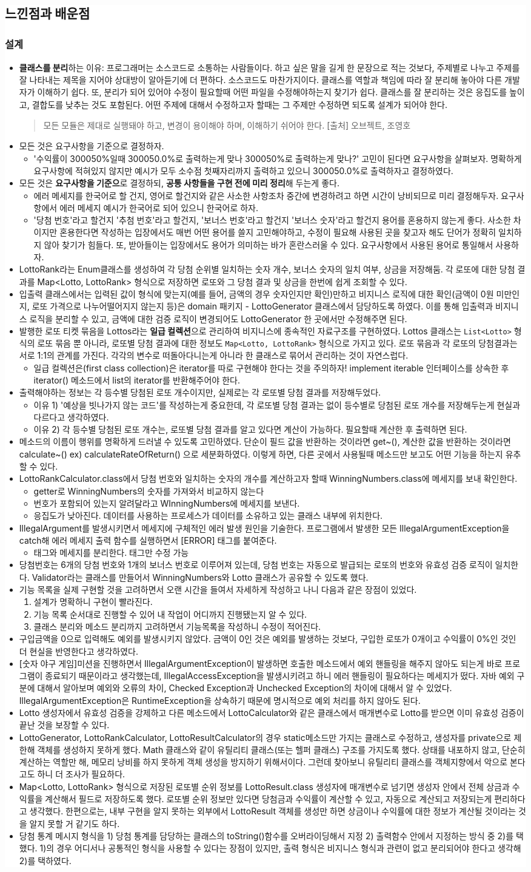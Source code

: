##  느낀점과 배운점
### 설계
+ **클래스를 분리**하는 이유: 프로그래머는 소스코드로 소통하는 사람들이다. 하고 싶은 말을 길게 한 문장으로 적는 것보다, 주제별로 나누고 주제를 잘 나타내는 제목을 지어야 상대방이 알아듣기에 더 편하다. 소스코드도 마찬가지이다. 클래스를 역할과 책임에 따라 잘 분리해 놓아야 다른 개발자가 이해하기 쉽다. 또, 분리가 되어 있어야 수정이 필요할때 어떤 파일을 수정해야하는지 찾기가 쉽다. 클래스를 잘 분리하는 것은 응집도를 높이고, 결합도를 낮추는 것도 포함된다. 어떤 주제에 대해서 수정하고자 할때는 그 주제만 수정하면 되도록 설계가 되어야 한다.
  > 모든 모듈은 제대로 실행돼야 하고, 변경이 용이해야 하며, 이해하기 쉬어야 한다.
  > [출처] 오브젝트, 조영호
+ 모든 것은 요구사항을 기준으로 결정하자.
    + '수익률이 300050%일때 300050.0%로 출력하는게 맞나 300050%로 출력하는게 맞나?' 고민이 된다면 요구사항을 살펴보자. 명확하게 요구사항에 적혀있지 않지만 예시가 모두 소수점 첫째자리까지 출력하고 있으니 300050.0%로 출력하자고 결정하였다.
+ 모든 것은 **요구사항을 기준으**로 결정하되, **공통 사항들을 구현 전에 미리 정리**해 두는게 좋다.
    + 에러 메세지를 한국어로 할 건지, 영어로 할건지와 같은 사소한 사항조차 중간에 변경하려고 하면 시간이 낭비되므로 미리 결정해두자. 요구사항에서 에러 메세지 예시가 한국어로 되어 있으니 한국어로 하자.
    + '당첨 번호'라고 할건지 '추첨 번호'라고 할건지, '보너스 번호'라고 할건지 '보너스 숫자'라고 할건지 용어를 혼용하지 않는게 좋다. 사소한 차이지만 혼용한다면 작성하는 입장에서도 매번 어떤 용어를 쓸지 고민해야하고, 수정이 필요해 사용된 곳을 찾고자 해도 단어가 정확히 일치하지 않아 찾기가 힘들다. 또, 받아들이는 입장에서도 용어가 의미하는 바가 혼란스러울 수 있다. 요구사항에서 사용된 용어로 통일해서 사용하자.
+ LottoRank라는 Enum클래스를 생성하여 각 당첨 순위별 일치하는 숫자 개수, 보너스 숫자의 일치 여부, 상금을 저장해둠. 각 로또에 대한 당첨 결과를 Map<Lotto, LottoRank> 형식으로 저장하면 로또와 그 당첨 결과 및 상금을 한번에 쉽게 조회할 수 있다.
+ 입출력 클래스에서는 입력된 값이 형식에 맞는지(예를 들어, 금액의 경우 숫자인지만 확인)만하고 비지니스 로직에 대한 확인(금액이 0원 미만인지, 로또 가격으로 나누어떨어지지 않는지 등)은 domain 패키지 - LottoGenerator 클래스에서 담당하도록 하였다. 이를 통해 입출력과 비지니스 로직을 분리할 수 있고, 금액에 대한 검증 로직이 변경되어도 LottoGenerator 한 곳에서만 수정해주면 된다.
+ 발행한 로또 티켓 묶음을 Lottos라는 **일급 컬렉션**으로 관리하여 비지니스에 종속적인 자료구조를 구현하였다. Lottos 클래스는 ```List<Lotto>``` 형식의 로또 묶음 뿐 아니라, 로또별 당첨 결과에 대한 정보도 ```Map<Lotto, LottoRank>``` 형식으로 가지고 있다. 로또 묶음과 각 로또의 당첨결과는 서로 1:1의 관계를 가진다. 각각의 변수로 떠돌아다니는게 아니라 한 클래스로 묶어서 관리하는 것이 자연스럽다.
    + 일급 컬렉션은(first class collection)은 iterator를 따로 구현해야 한다는 것을 주의하자! implement iterable 인터페이스를 상속한 후 iterator() 메소드에서 list의 iterator를 반환해주어야 한다.
+ 출력해야하는 정보는 각 등수별 당첨된 로또 개수이지만, 실제로는 각 로또별 당첨 결과를 저장해두었다.
    + 이유 1) '예상을 빗나가지 않는 코드'를 작성하는게 중요한데, 각 로또별 당첨 결과는 없이 등수별로 당첨된 로또 개수를 저장해두는게 현실과 다르다고 생각하였다.
    + 이유 2) 각 등수별 당첨된 로또 개수는, 로또별 당첨 결과를 알고 있다면 계산이 가능하다. 필요할때 계산한 후 출력하면 된다.
+ 메소드의 이름이 행위를 명확하게 드러낼 수 있도록 고민하였다. 단순이 필드 값을 반환하는 것이라면 get~(), 계산한 값을 반환하는 것이라면 calculate~()  ex) calculateRateOfReturn() 으로 세분화하였다. 이렇게 하면, 다른 곳에서 사용될때 메소드만 보고도 어떤 기능을 하는지 유추할 수 있다.
+ LottoRankCalculator.class에서 당첨 번호와 일치하는 숫자의 개수를 계산하고자 할때 WinningNumbers.class에 메세지를 보내 확인한다.
    + getter로 WinningNumbers의 숫자를 가져와서 비교하지 않는다
    + 번호가 포함되어 있는지 알려달라고 WInningNumbers에 메세지를 보낸다.
    + 응집도가 낮아진다. 데이터를 사용하는 프로세스가 데이터를 소유하고 있는 클래스 내부에 위치한다.
+ IllegalArgument를 발생시키면서 메세지에 구체적인 에러 발생 원인을 기술한다.  프로그램에서 발생한 모든 IllegalArgumentException을 catch해 에러 메세지 출력 함수를 실행하면서 [ERROR] 태그를 붙여준다.
    + 태그와 메세지를 분리한다. 태그만 수정 가능
+ 당첨번호는 6개의 당첨 번호와 1개의 보너스 번호로 이루어져 있는데, 당첨 번호는 자동으로 발급되는 로또의 번호와 유효성 검증 로직이 일치한다. Validator라는 클래스를 만들어서 WinningNumbers와 Lotto 클래스가 공유할 수 있도록 했다.
+ 기능 목록을 실제 구현할 것을 고려하면서 오랜 시간을 들여서 자세하게 작성하고 나니 다음과 같은 장점이 있었다.
    1) 설계가 명확하니 구현이 빨라진다.
    2) 기능 목록 순서대로 진행할 수 있어 내 작업이 어디까지 진행됐는지 알 수 있다.
    3) 클래스 분리와 메소드 분리까지 고려하면서 기능목록을 작성하니 수정이 적어진다.
+ 구입금액을 0으로 입력해도 예외를 발생시키지 않았다. 금액이 0인 것은 예외를 발생하는 것보다, 구입한 로또가 0개이고 수익률이 0%인 것인 더 현실을 반영한다고 생각하였다.
+  [숫자 야구 게임]미션을 진행하면서 IllegalArgumentException이 발생하면 호출한 메소드에서 예외 핸들링을 해주지 않아도 되는게 바로 프로그램이 종료되기 때문이라고 생각했는데, IllegalAccessException을 발생시키려고 하니 에러 핸들링이 필요하다는 메세지가 떴다. 자바 예외 구분에 대해서 알아보며 예외와 오류의 차이, Checked Exception과 Unchecked Exception의 차이에 대해서 알 수 있었다. IllegalArgumentException은 RuntimeException을 상속하기 때문에 명시적으로 예외 처리를 하지 않아도 된다.
+ Lotto 생성자에서 유효성 검증을 강제하고 다른 메소드에서 LottoCalculator와 같은 클래스에서 매개변수로 Lotto를 받으면 이미 유효성 검증이 끝난 것을 보장할 수 있다.
+ LottoGenerator, LottoRankCalculator, LottoResultCalculator의 경우 static메소드만 가지는 클래스로 수정하고, 생성자를 private으로 제한해 객체를 생성하지 못하게 했다. Math 클래스와 같이 유틸리티 클래스(또는 헬퍼 클래스) 구조를 가지도록 했다. 상태를 내포하지 않고, 단순히 계산하는 역할만 해, 메모리 낭비를 하지 못하게 객체 생성을 방지하기 위해서이다. 그런데 찾아보니 유틸리티 클래스를 객체지향에서 악으로 본다고도 하니 더 조사가 필요하다.
+ Map<Lotto, LottoRank> 형식으로 저장된 로또별 순위 정보를 LottoResult.class 생성자에 매개변수로 넘기면 생성자 안에서 전체 상금과 수익률을 계산해서 필드로 저장하도록 했다. 로또별 순위 정보만 있다면 당첨금과 수익률이 계산할 수 있고, 자동으로 계산되고 저장되는게 편리하다고 생각했다. 한편으로는, 내부 구현을 알지 못하는 외부에서 LottoResult 객체를 생성만 하면 상금이나 수익률에 대한 정보가 계산될 것이라는 것을 알지 못할 거 같기도 하다.
+ 당첨 통계 메시지 형식을 1) 당첨 통계를 담당하는 클래스의 toString()함수를 오버라이딩해서 지정 2) 출력함수 안에서 지정하는 방식 중 2)를 택했다. 1)의 경우 어디서나 공통적인 형식을 사용할 수 있다는 장점이 있지만, 출력 형식은 비지니스 형식과 관련이 없고 분리되어야 한다고 생각해 2)를 택하였다.
